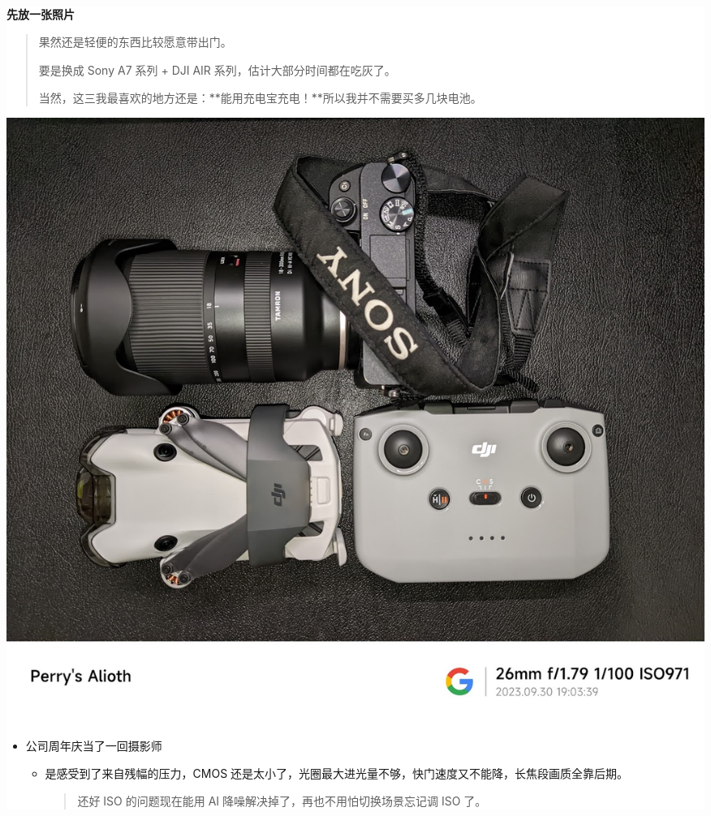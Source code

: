 **先放一张照片**

> 果然还是轻便的东西比较愿意带出门。
>
> 要是换成 Sony A7 系列 + DJI AIR 系列，估计大部分时间都在吃灰了。
>
> 当然，这三我最喜欢的地方还是：**能用充电宝充电！**所以我并不需要买多几块电池。

![image-20231222225556649](./2023YiR.assets/image-20231222225556649.png)



- 公司周年庆当了一回摄影师
  - 是感受到了来自残幅的压力，CMOS 还是太小了，光圈最大进光量不够，快门速度又不能降，长焦段画质全靠后期。
  
    > 还好 ISO 的问题现在能用 AI 降噪解决掉了，再也不用怕切换场景忘记调 ISO 了。
  